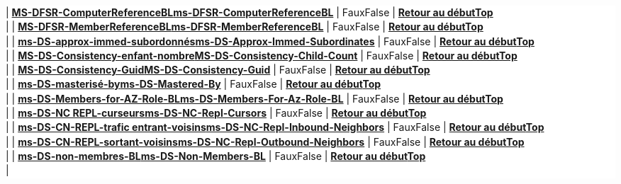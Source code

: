 | [<span data-ttu-id="939e6-253">**MS-DFSR-ComputerReferenceBL**</span><span class="sxs-lookup"><span data-stu-id="939e6-253">**ms-DFSR-ComputerReferenceBL**</span></span>](a-msdfsr-computerreferencebl.md)         | <span data-ttu-id="939e6-254">Faux</span><span class="sxs-lookup"><span data-stu-id="939e6-254">False</span></span>     | [<span data-ttu-id="939e6-255">**Retour au début**</span><span class="sxs-lookup"><span data-stu-id="939e6-255">**Top**</span></span>](c-top.md)<br/>                |
| [<span data-ttu-id="939e6-256">**MS-DFSR-MemberReferenceBL**</span><span class="sxs-lookup"><span data-stu-id="939e6-256">**ms-DFSR-MemberReferenceBL**</span></span>](a-msdfsr-memberreferencebl.md)             | <span data-ttu-id="939e6-257">Faux</span><span class="sxs-lookup"><span data-stu-id="939e6-257">False</span></span>     | [<span data-ttu-id="939e6-258">**Retour au début**</span><span class="sxs-lookup"><span data-stu-id="939e6-258">**Top**</span></span>](c-top.md)<br/>                |
| [<span data-ttu-id="939e6-259">**ms-DS-approx-immed-subordonnés**</span><span class="sxs-lookup"><span data-stu-id="939e6-259">**ms-DS-Approx-Immed-Subordinates**</span></span>](a-msds-approx-immed-subordinates.md) | <span data-ttu-id="939e6-260">Faux</span><span class="sxs-lookup"><span data-stu-id="939e6-260">False</span></span>     | [<span data-ttu-id="939e6-261">**Retour au début**</span><span class="sxs-lookup"><span data-stu-id="939e6-261">**Top**</span></span>](c-top.md)<br/>                |
| [<span data-ttu-id="939e6-262">**MS-DS-Consistency-enfant-nombre**</span><span class="sxs-lookup"><span data-stu-id="939e6-262">**MS-DS-Consistency-Child-Count**</span></span>](a-ms-ds-consistencychildcount.md)      | <span data-ttu-id="939e6-263">Faux</span><span class="sxs-lookup"><span data-stu-id="939e6-263">False</span></span>     | [<span data-ttu-id="939e6-264">**Retour au début**</span><span class="sxs-lookup"><span data-stu-id="939e6-264">**Top**</span></span>](c-top.md)<br/>                |
| [<span data-ttu-id="939e6-265">**MS-DS-Consistency-Guid**</span><span class="sxs-lookup"><span data-stu-id="939e6-265">**MS-DS-Consistency-Guid**</span></span>](a-ms-ds-consistencyguid.md)                   | <span data-ttu-id="939e6-266">Faux</span><span class="sxs-lookup"><span data-stu-id="939e6-266">False</span></span>     | [<span data-ttu-id="939e6-267">**Retour au début**</span><span class="sxs-lookup"><span data-stu-id="939e6-267">**Top**</span></span>](c-top.md)<br/>                |
| [<span data-ttu-id="939e6-268">**ms-DS-masterisé-by**</span><span class="sxs-lookup"><span data-stu-id="939e6-268">**ms-DS-Mastered-By**</span></span>](a-msds-masteredby.md)                              | <span data-ttu-id="939e6-269">Faux</span><span class="sxs-lookup"><span data-stu-id="939e6-269">False</span></span>     | [<span data-ttu-id="939e6-270">**Retour au début**</span><span class="sxs-lookup"><span data-stu-id="939e6-270">**Top**</span></span>](c-top.md)<br/>                |
| [<span data-ttu-id="939e6-271">**ms-DS-Members-for-AZ-Role-BL**</span><span class="sxs-lookup"><span data-stu-id="939e6-271">**ms-DS-Members-For-Az-Role-BL**</span></span>](a-msds-membersforazrolebl.md)           | <span data-ttu-id="939e6-272">Faux</span><span class="sxs-lookup"><span data-stu-id="939e6-272">False</span></span>     | [<span data-ttu-id="939e6-273">**Retour au début**</span><span class="sxs-lookup"><span data-stu-id="939e6-273">**Top**</span></span>](c-top.md)<br/>                |
| [<span data-ttu-id="939e6-274">**ms-DS-NC REPL-curseurs**</span><span class="sxs-lookup"><span data-stu-id="939e6-274">**ms-DS-NC-Repl-Cursors**</span></span>](a-msds-ncreplcursors.md)                       | <span data-ttu-id="939e6-275">Faux</span><span class="sxs-lookup"><span data-stu-id="939e6-275">False</span></span>     | [<span data-ttu-id="939e6-276">**Retour au début**</span><span class="sxs-lookup"><span data-stu-id="939e6-276">**Top**</span></span>](c-top.md)<br/>                |
| [<span data-ttu-id="939e6-277">**ms-DS-CN-REPL-trafic entrant-voisins**</span><span class="sxs-lookup"><span data-stu-id="939e6-277">**ms-DS-NC-Repl-Inbound-Neighbors**</span></span>](a-msds-ncreplinboundneighbors.md)    | <span data-ttu-id="939e6-278">Faux</span><span class="sxs-lookup"><span data-stu-id="939e6-278">False</span></span>     | [<span data-ttu-id="939e6-279">**Retour au début**</span><span class="sxs-lookup"><span data-stu-id="939e6-279">**Top**</span></span>](c-top.md)<br/>                |
| [<span data-ttu-id="939e6-280">**ms-DS-CN-REPL-sortant-voisins**</span><span class="sxs-lookup"><span data-stu-id="939e6-280">**ms-DS-NC-Repl-Outbound-Neighbors**</span></span>](a-msds-ncreploutboundneighbors.md)  | <span data-ttu-id="939e6-281">Faux</span><span class="sxs-lookup"><span data-stu-id="939e6-281">False</span></span>     | [<span data-ttu-id="939e6-282">**Retour au début**</span><span class="sxs-lookup"><span data-stu-id="939e6-282">**Top**</span></span>](c-top.md)<br/>                |
| [<span data-ttu-id="939e6-283">**ms-DS-non-membres-BL**</span><span class="sxs-lookup"><span data-stu-id="939e6-283">**ms-DS-Non-Members-BL**</span></span>](a-msds-nonmembersbl.md)                         | <span data-ttu-id="939e6-284">Faux</span><span class="sxs-lookup"><span data-stu-id="939e6-284">False</span></span>     | [<span data-ttu-id="939e6-285">**Retour au début**</span><span class="sxs-lookup"><span data-stu-id="939e6-285">**Top**</span></span>](c-top.md)<br/>                |